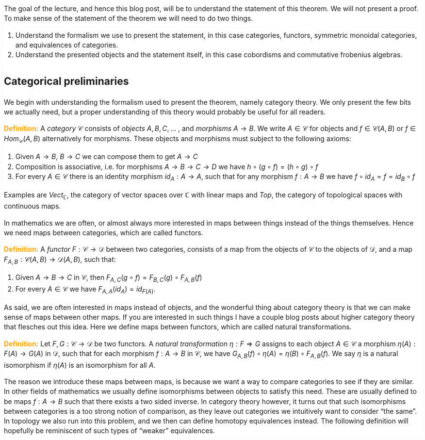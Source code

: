 The goal of the lecture, and hence this blog post, will be to understand the statement of this theorem. We will not present a proof. To make sense of the statement of the theorem we will need to do two things.

1. Understand the formalism we use to present the statement, in this case categories, functors, symmetric monoidal categories, and equivalences of categories.
2. Understand the presented objects and the statement itself, in this case cobordisms and commutative frobenius algebras.

## Categorical preliminaries

We begin with understanding the formalism used to present the theorem, namely category theory. We only present the few bits we actually need, but a proper understanding of this theory would probably be useful for all readers.

<span style="color:orange"> **Definition:** </span> A *category* $\mathcal{C}$ consists of *objects* $A, B, C, \ldots$ , and *morphisms* $A\rightarrow B$. We write $A\in \mathcal{C}$ for objects and $f\in \mathcal{C}(A, B)$ or $f\in Hom_{\mathcal{C}}(A, B)$ alternatively for morphisms. These objects and morphisms must subject to the following axioms:

1. Given $A\rightarrow B$, $B\rightarrow C$ we can compose them to get $A\rightarrow C$
2. Composition is associative, i.e. for morphisms $A\rightarrow B\rightarrow C\rightarrow D$ we have $h\circ(g\circ f) = (h\circ g)\circ f$
3. For every $A\in \mathcal{C}$ there is an identity morphism $id_A:A\rightarrow A$, such that for any morphism $f:A\rightarrow B$ we have $f\circ id_A = f = id_B \circ f$

Examples are $Vect_\mathbb{C}$, the category of vector spaces over $\mathbb{C}$ with linear maps and $Top$, the category of topological spaces with continuous maps.

In mathematics we are often, or almost always more interested in maps between things instead of the things themselves. Hence we need maps between categories, which are called functors.

<span style="color:orange"> **Definition:** </span> A *functor* $F:\mathcal{C}\longrightarrow \mathcal{D}$ between two categories, consists of a map from the objects of $\mathcal{C}$ to the objects of $\mathcal{D}$, and a map $F_{A, B}: \mathcal{C}(A, B)\longrightarrow \mathcal{D}(A, B)$, such that:

1. Given $A\rightarrow B\rightarrow C$ in $\mathcal{C}$, then $F_{A, C}(g\circ f) = F_{B,C}(g)\circ F_{A, B}(f)$
2. For every $A\in \mathcal{C}$ we have $F_{A,A}(id_A) = id_{F(A)}$.

As said, we are often interested in maps instead of objects, and the wonderful thing about category theory is that we can make sense of maps between other maps. If you are interested in such things I have a couple blog posts about higher category theory that flesches out this idea. Here we define maps between functors, which are called natural transformations.

<span style="color:orange"> **Definition:** </span> Let $F, G: \mathcal{C}\longrightarrow \mathcal{D}$ be two functors. A *natural transformation* $\eta:F\Longrightarrow G$ assigns to each object $A\in \mathcal{C}$ a morphism $\eta(A):F(A)\longrightarrow G(A)$ in $\mathcal{D}$, such that for each morphism $f:A\longrightarrow B$ in $\mathcal{C}$, we have $G_{A, B}(f)\circ \eta(A) = \eta(B)\circ F_{A,B}(f)$. We say $\eta$ is a natural isomorphism if $\eta(A)$ is an isomorphism for all  $A$.

The reason we introduce these maps between maps, is because we want a way to compare categories to see if they are similar. In other fields of mathematics we usually define isomorphisms between objects to satisfy this need. These are usually defined to be maps $f:A\longrightarrow B$ such that there exists a two sided inverse. In category theory however, it turns out that such isomorphisms between categories is a too strong notion of comparison, as they leave out categories we intuitively want to consider “the same”. In topology we also run into this problem, and we then can define homotopy equivalences instead. The following definition will hopefully be reminiscent of such types of “weaker” equivalences.
